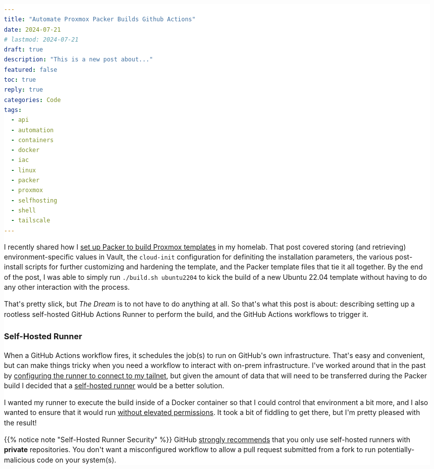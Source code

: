 ```yaml
---
title: "Automate Proxmox Packer Builds Github Actions"
date: 2024-07-21
# lastmod: 2024-07-21
draft: true
description: "This is a new post about..."
featured: false
toc: true
reply: true
categories: Code
tags:
  - api
  - automation
  - containers
  - docker
  - iac
  - linux
  - packer
  - proxmox
  - selfhosting
  - shell
  - tailscale
---
```


I recently shared how I [set up Packer to build Proxmox templates](/building-proxmox-templates-packer/) in my homelab. That post covered storing (and retrieving) environment-specific values in Vault, the `cloud-init` configuration for definiting the installation parameters, the various post-install scripts for further customizing and hardening the template, and the Packer template files that tie it all together. By the end of the post, I was able to simply run `./build.sh ubuntu2204` to kick the build of a new Ubuntu 22.04 template without having to do any other interaction with the process.

That's pretty slick, but *The Dream* is to not have to do anything at all. So that's what this post is about: describing setting up a rootless self-hosted GitHub Actions Runner to perform the build, and the GitHub Actions workflows to trigger it.

### Self-Hosted Runner
When a GitHub Actions workflow fires, it schedules the job(s) to run on GitHub's own infrastructure. That's easy and convenient, but can make things tricky when you need a workflow to interact with on-prem infrastructure. I've worked around that in the past by [configuring the runner to connect to my tailnet](/gemini-capsule-gempost-github-actions/#publish-github-actions), but given the amount of data that will need to be transferred during the Packer build I decided that a [self-hosted runner](https://docs.github.com/en/actions/hosting-your-own-runners/managing-self-hosted-runners/about-self-hosted-runners) would be a better solution.

I wanted my runner to execute the build inside of a Docker container so that I could control that environment a bit more, and I also wanted to ensure that it would run [without elevated permissions](https://docs.docker.com/engine/security/rootless/). It took a bit of fiddling to get there, but I'm pretty pleased with the result!

{{% notice note "Self-Hosted Runner Security" %}}
GitHub [strongly recommends](https://docs.github.com/en/actions/hosting-your-own-runners/managing-self-hosted-runners/about-self-hosted-runners#self-hosted-runner-security) that you only use self-hosted runners with **private** repositories. You don't want a misconfigured workflow to allow a pull request submitted from a fork to run potentially-malicious code on your system(s).
